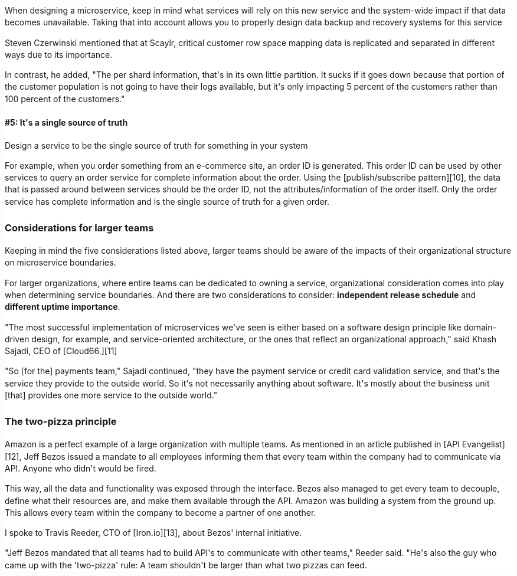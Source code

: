 When designing a microservice, keep in mind what services will rely on this new service and the system-wide impact if that data becomes unavailable. Taking that into account allows you to properly design data backup and recovery systems for this service

Steven Czerwinski mentioned that at Scaylr, critical customer row space mapping data is replicated and separated in different ways due to its importance.

In contrast, he added, "The per shard information, that's in its own little partition. It sucks if it goes down because that portion of the customer population is not going to have their logs available, but it's only impacting 5 percent of the customers rather than 100 percent of the customers."

#### #5: It's a single source of truth

Design a service to be the single source of truth for something in your system

For example, when you order something from an e-commerce site, an order ID is generated. This order ID can be used by other services to query an order service for complete information about the order. Using the [publish/subscribe pattern][10], the data that is passed around between services should be the order ID, not the attributes/information of the order itself. Only the order service has complete information and is the single source of truth for a given order.

### Considerations for larger teams

Keeping in mind the five considerations listed above, larger teams should be aware of the impacts of their organizational structure on microservice boundaries.

For larger organizations, where entire teams can be dedicated to owning a service, organizational consideration comes into play when determining service boundaries. And there are two considerations to consider: **independent release schedule** and **different uptime importance**.

"The most successful implementation of microservices we've seen is either based on a software design principle like domain-driven design, for example, and service-oriented architecture, or the ones that reflect an organizational approach," said Khash Sajadi, CEO of [Cloud66.][11]

"So [for the] payments team," Sajadi continued, "they have the payment service or credit card validation service, and that's the service they provide to the outside world. So it's not necessarily anything about software. It's mostly about the business unit [that] provides one more service to the outside world."

### The two-pizza principle

Amazon is a perfect example of a large organization with multiple teams. As mentioned in an article published in [API Evangelist][12], Jeff Bezos issued a mandate to all employees informing them that every team within the company had to communicate via API. Anyone who didn't would be fired.

This way, all the data and functionality was exposed through the interface. Bezos also managed to get every team to decouple, define what their resources are, and make them available through the API. Amazon was building a system from the ground up. This allows every team within the company to become a partner of one another.

I spoke to Travis Reeder, CTO of [Iron.io][13], about Bezos' internal initiative.

"Jeff Bezos mandated that all teams had to build API's to communicate with other teams," Reeder said. "He's also the guy who came up with the 'two-pizza' rule: A team shouldn't be larger than what two pizzas can feed.
